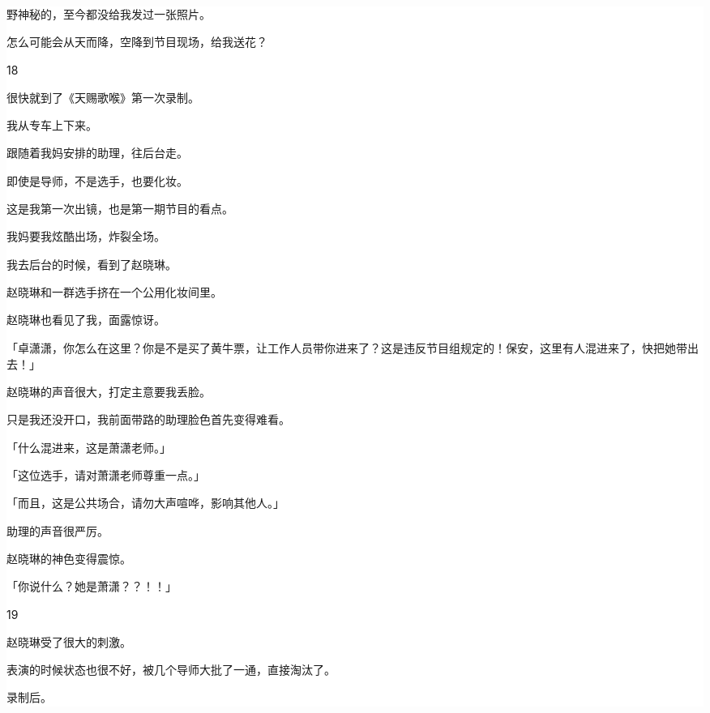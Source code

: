 野神秘的，至今都没给我发过一张照片。


怎么可能会从天而降，空降到节目现场，给我送花？


18


很快就到了《天赐歌喉》第一次录制。


我从专车上下来。


跟随着我妈安排的助理，往后台走。


即使是导师，不是选手，也要化妆。


这是我第一次出镜，也是第一期节目的看点。


我妈要我炫酷出场，炸裂全场。


我去后台的时候，看到了赵晓琳。


赵晓琳和一群选手挤在一个公用化妆间里。


赵晓琳也看见了我，面露惊讶。


「卓潇潇，你怎么在这里？你是不是买了黄牛票，让工作人员带你进来了？这是违反节目组规定的！保安，这里有人混进来了，快把她带出去！」


赵晓琳的声音很大，打定主意要我丢脸。


只是我还没开口，我前面带路的助理脸色首先变得难看。


「什么混进来，这是萧潇老师。」


「这位选手，请对萧潇老师尊重一点。」


「而且，这是公共场合，请勿大声喧哗，影响其他人。」


助理的声音很严厉。


赵晓琳的神色变得震惊。


「你说什么？她是萧潇？？！！」


19


赵晓琳受了很大的刺激。


表演的时候状态也很不好，被几个导师大批了一通，直接淘汰了。


录制后。
